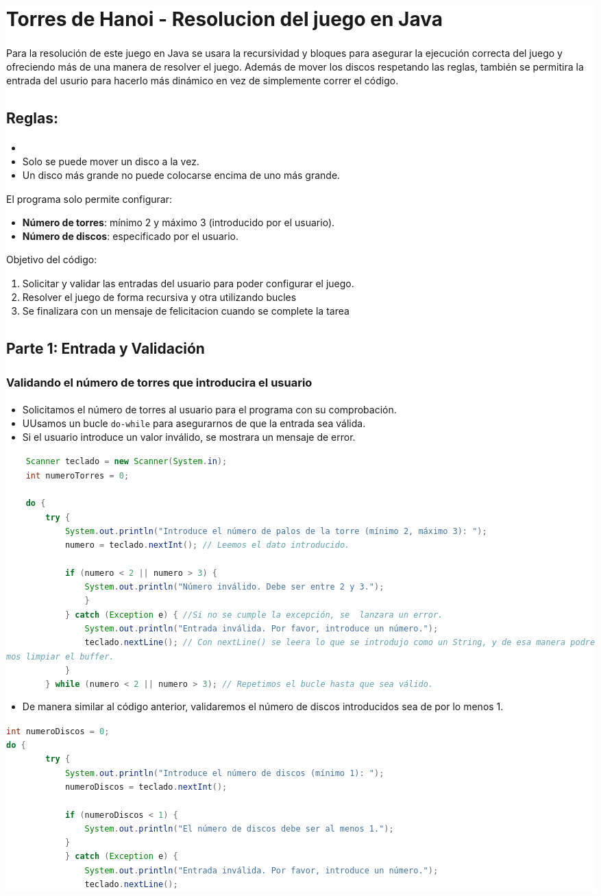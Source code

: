 # Torres de Hanoi - Resolucion del juego en Java

Para la resolución de este juego en Java se usara la recursividad y bloques para asegurar la ejecución correcta del juego y ofreciendo más de una manera de resolver el juego. Además de mover los discos respetando las reglas, también se permitira la entrada del usurio para hacerlo más dinámico en vez de simplemente correr el código.


## Reglas:
-
- Solo se puede mover un disco a la vez.
- Un disco más grande no puede colocarse encima de uno más grande.

El programa solo permite configurar:
- **Número de torres**: mínimo 2 y máximo 3 (introducido por el usuario).
- **Número de discos**: especificado por el usuario.

Objetivo del código:
1. Solicitar y validar las entradas del usuario para poder configurar el juego.
2. Resolver el juego de forma recursiva y otra utilizando bucles
3. Se finalizara con un mensaje de felicitacion cuando se complete la tarea

## Parte 1: Entrada y Validación
### Validando el número de torres que introducira el usuario
- Solicitamos el número de torres al usuario para el programa con su comprobación.
- UUsamos un bucle `do-while` para asegurarnos de que la entrada sea válida.
- Si el usuario introduce un valor inválido, se mostrara un mensaje de error.

```java
    Scanner teclado = new Scanner(System.in);
    int numeroTorres = 0;

    do {
        try {
            System.out.println("Introduce el número de palos de la torre (mínimo 2, máximo 3): ");
            numero = teclado.nextInt(); // Leemos el dato introducido.

            if (numero < 2 || numero > 3) {
                System.out.println("Número inválido. Debe ser entre 2 y 3.");
                }
            } catch (Exception e) { //Si no se cumple la excepción, se  lanzara un error.
                System.out.println("Entrada inválida. Por favor, introduce un número.");
                teclado.nextLine(); // Con nextLine() se leera lo que se introdujo como un String, y de esa manera podremos limpiar el buffer.
            }
        } while (numero < 2 || numero > 3); // Repetimos el bucle hasta que sea válido.
```
- De manera similar al código anterior, validaremos el número de discos introducidos sea de por lo menos 1.
```java
int numeroDiscos = 0;
do {
        try {
            System.out.println("Introduce el número de discos (mínimo 1): ");
            numeroDiscos = teclado.nextInt();

            if (numeroDiscos < 1) {
                System.out.println("El número de discos debe ser al menos 1.");
            }
            } catch (Exception e) {
                System.out.println("Entrada inválida. Por favor, introduce un número.");
                teclado.nextLine(); 
```